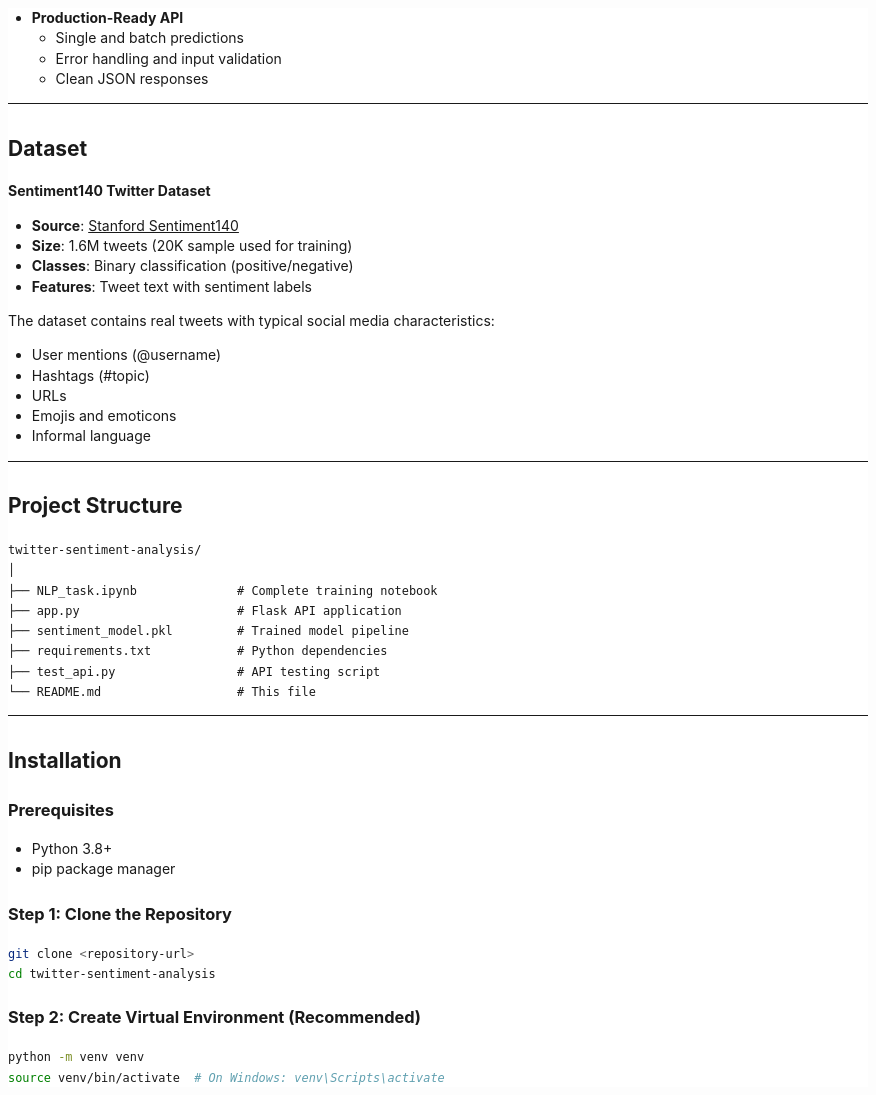 - **Production-Ready API**
  - Single and batch predictions
  - Error handling and input validation
  - Clean JSON responses

---

## Dataset

**Sentiment140 Twitter Dataset**
- **Source**: [Stanford Sentiment140](http://help.sentiment140.com/for-students/)
- **Size**: 1.6M tweets (20K sample used for training)
- **Classes**: Binary classification (positive/negative)
- **Features**: Tweet text with sentiment labels

The dataset contains real tweets with typical social media characteristics:
- User mentions (@username)
- Hashtags (#topic)
- URLs
- Emojis and emoticons
- Informal language

---

## Project Structure

```
twitter-sentiment-analysis/
│
├── NLP_task.ipynb              # Complete training notebook
├── app.py                      # Flask API application
├── sentiment_model.pkl         # Trained model pipeline
├── requirements.txt            # Python dependencies
├── test_api.py                 # API testing script
└── README.md                   # This file
```

---

## Installation

### Prerequisites
- Python 3.8+
- pip package manager

### Step 1: Clone the Repository
```bash
git clone <repository-url>
cd twitter-sentiment-analysis
```

### Step 2: Create Virtual Environment (Recommended)
```bash
python -m venv venv
source venv/bin/activate  # On Windows: venv\Scripts\activate
```
